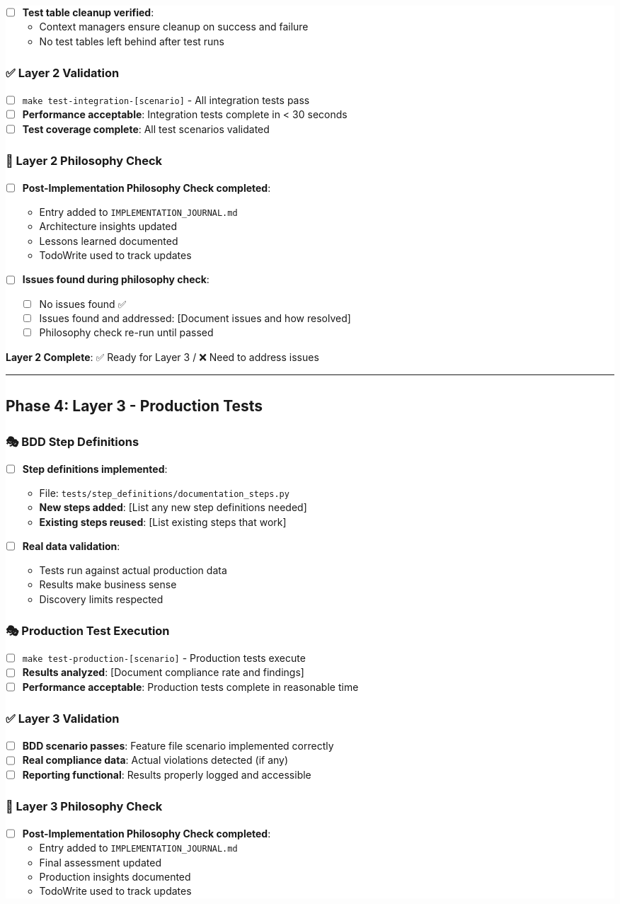 - [ ] **Test table cleanup verified**:
  - Context managers ensure cleanup on success and failure
  - No test tables left behind after test runs

### ✅ Layer 2 Validation
- [ ] `make test-integration-[scenario]` - All integration tests pass
- [ ] **Performance acceptable**: Integration tests complete in < 30 seconds
- [ ] **Test coverage complete**: All test scenarios validated

### 🔄 Layer 2 Philosophy Check
- [ ] **Post-Implementation Philosophy Check completed**:
  - Entry added to `IMPLEMENTATION_JOURNAL.md`
  - Architecture insights updated
  - Lessons learned documented
  - TodoWrite used to track updates

- [ ] **Issues found during philosophy check**:
  - [ ] No issues found ✅
  - [ ] Issues found and addressed: [Document issues and how resolved]
  - [ ] Philosophy check re-run until passed

**Layer 2 Complete**: ✅ Ready for Layer 3 / ❌ Need to address issues

---

## Phase 4: Layer 3 - Production Tests

### 🎭 BDD Step Definitions
- [ ] **Step definitions implemented**:
  - File: `tests/step_definitions/documentation_steps.py`
  - **New steps added**: [List any new step definitions needed]
  - **Existing steps reused**: [List existing steps that work]

- [ ] **Real data validation**:
  - Tests run against actual production data
  - Results make business sense
  - Discovery limits respected

### 🎭 Production Test Execution
- [ ] `make test-production-[scenario]` - Production tests execute
- [ ] **Results analyzed**: [Document compliance rate and findings]
- [ ] **Performance acceptable**: Production tests complete in reasonable time

### ✅ Layer 3 Validation
- [ ] **BDD scenario passes**: Feature file scenario implemented correctly
- [ ] **Real compliance data**: Actual violations detected (if any)
- [ ] **Reporting functional**: Results properly logged and accessible

### 🔄 Layer 3 Philosophy Check
- [ ] **Post-Implementation Philosophy Check completed**:
  - Entry added to `IMPLEMENTATION_JOURNAL.md`
  - Final assessment updated
  - Production insights documented
  - TodoWrite used to track updates
